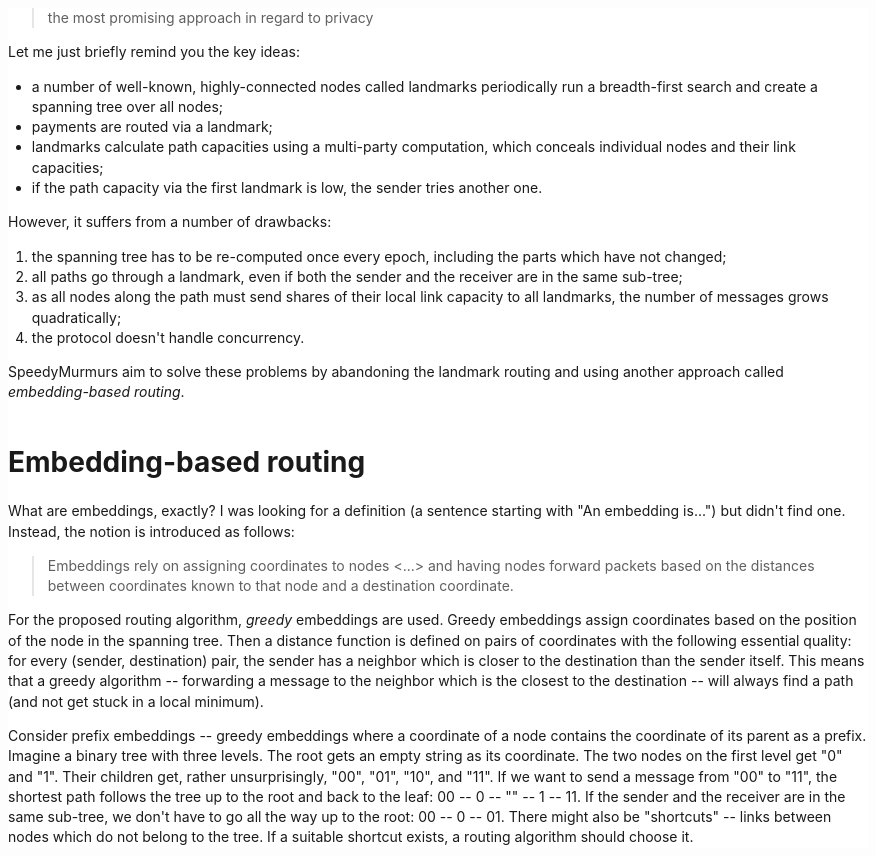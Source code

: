 > the most promising approach in regard to privacy

Let me just briefly remind you the key ideas:

* a number of well-known, highly-connected nodes called landmarks periodically run a breadth-first search and create a spanning tree over all nodes;
* payments are routed via a landmark;
* landmarks calculate path capacities using a multi-party computation, which conceals individual nodes and their link capacities;
* if the path capacity via the first landmark is low, the sender tries another one.

However, it suffers from a number of drawbacks:

1. the spanning tree has to  be re-computed once every epoch, including the parts which have not changed;
1. all paths go through a landmark, even if both the sender and the receiver are in the same sub-tree;
1. as all nodes along the path must send shares of their local link capacity to all landmarks, the number of messages grows quadratically;
1. the protocol doesn't handle concurrency.

SpeedyMurmurs aim to solve these problems by abandoning the landmark routing and using another approach called _embedding-based routing_.


# Embedding-based routing

What are embeddings, exactly?
I was looking for a definition (a sentence starting with "An embedding is...") but didn't find one.
Instead, the notion is introduced as follows:

> Embeddings rely on assigning coordinates to nodes <...> and having nodes forward packets based on the distances between coordinates known to that node and a destination coordinate.

For the proposed routing algorithm, _greedy_ embeddings are used.
Greedy embeddings assign coordinates based on the position of the node in the spanning tree.
Then a distance function is defined on pairs of coordinates with the following essential quality: for every (sender, destination) pair, the sender has a neighbor which is closer to the destination than the sender itself.
This means that a greedy algorithm -- forwarding a message to the neighbor which is the closest to the destination -- will always find a path (and not get stuck in a local minimum).

Consider prefix embeddings -- greedy embeddings where a coordinate of a node contains the coordinate of its parent as a prefix.
Imagine a binary tree with three levels.
The root gets an empty string as its coordinate.
The two nodes on the first level get "0" and "1".
Their children get, rather unsurprisingly, "00", "01", "10", and "11".
If we want to send a message from "00" to "11", the shortest path follows the tree up to the root and back to the leaf: 00 -- 0 -- "" -- 1 -- 11.
If the sender and the receiver are in the same sub-tree, we don't have to go all the way up to the root: 00 -- 0 -- 01.
There might also be "shortcuts" -- links between nodes which do not belong to the tree.
If a suitable shortcut exists, a routing algorithm should choose it.

